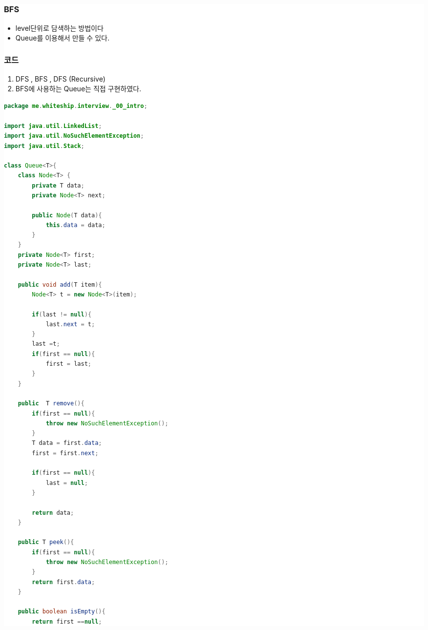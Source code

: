 ### BFS

- level단위로 담색하는 방법이다
- Queue를 이용해서 만들 수 있다.

### 코드

1. DFS , BFS , DFS (Recursive)
2. BFS에 사용하는 Queue는 직접 구현하였다. 

```java
package me.whiteship.interview._00_intro;

import java.util.LinkedList;
import java.util.NoSuchElementException;
import java.util.Stack;

class Queue<T>{
    class Node<T> {
        private T data;
        private Node<T> next;

        public Node(T data){
            this.data = data;
        }
    }
    private Node<T> first;
    private Node<T> last;

    public void add(T item){
        Node<T> t = new Node<T>(item);

        if(last != null){
            last.next = t;
        }
        last =t;
        if(first == null){
            first = last;
        }
    }

    public  T remove(){
        if(first == null){
            throw new NoSuchElementException();
        }
        T data = first.data;
        first = first.next;

        if(first == null){
            last = null;
        }

        return data;
    }

    public T peek(){
        if(first == null){
            throw new NoSuchElementException();
        }
        return first.data;
    }

    public boolean isEmpty(){
        return first ==null;
```